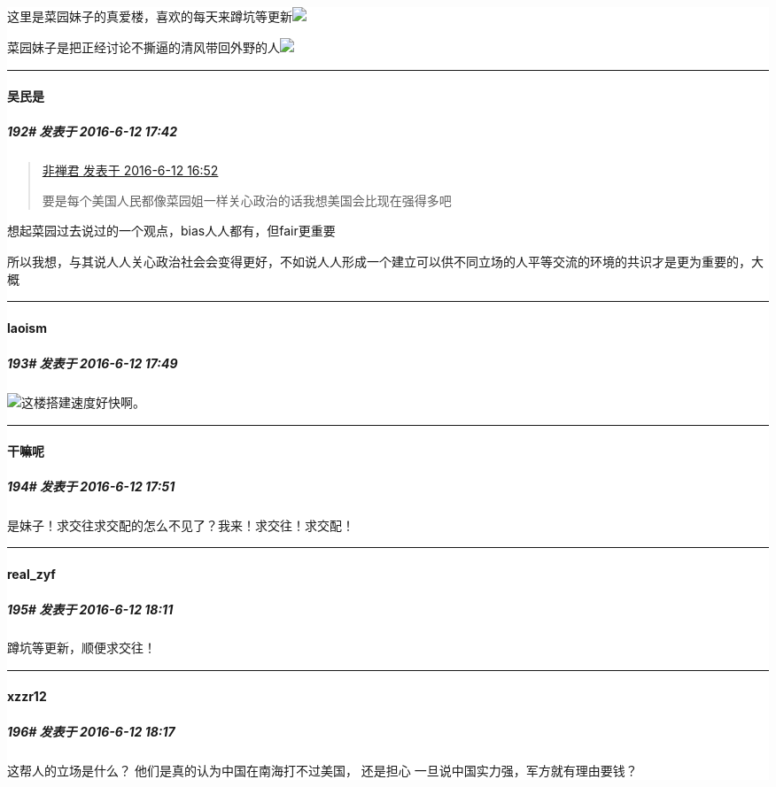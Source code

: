 这里是菜园妹子的真爱楼，喜欢的每天来蹲坑等更新<img src="https://static.saraba1st.com/image/smiley/dym/148.gif" referrerpolicy="no-referrer">


菜园妹子是把正经讨论不撕逼的清风带回外野的人<img src="https://static.saraba1st.com/image/smiley/normal/101.gif" referrerpolicy="no-referrer">


-----

####  吴民是  
##### 192#       发表于 2016-6-12 17:42


<blockquote><a href="httphttps://bbs.saraba1st.com/2b/forum.php?mod=redirect&amp;goto=findpost&amp;pid=32680723&amp;ptid=1284417" target="_blank">非禅君 发表于 2016-6-12 16:52</a>

要是每个美国人民都像菜园姐一样关心政治的话我想美国会比现在强得多吧</blockquote>
想起菜园过去说过的一个观点，bias人人都有，但fair更重要

所以我想，与其说人人关心政治社会会变得更好，不如说人人形成一个建立可以供不同立场的人平等交流的环境的共识才是更为重要的，大概


-----

####  laoism  
##### 193#       发表于 2016-6-12 17:49


<img src="https://static.saraba1st.com/image/smiley/face/149.gif" referrerpolicy="no-referrer">这楼搭建速度好快啊。


-----

####  干嘛呢  
##### 194#       发表于 2016-6-12 17:51


是妹子！求交往求交配的怎么不见了？我来！求交往！求交配！


-----

####  real_zyf  
##### 195#       发表于 2016-6-12 18:11


蹲坑等更新，顺便求交往！


-----

####  xzzr12  
##### 196#       发表于 2016-6-12 18:17


这帮人的立场是什么？
他们是真的认为中国在南海打不过美国，
还是担心 一旦说中国实力强，军方就有理由要钱？

